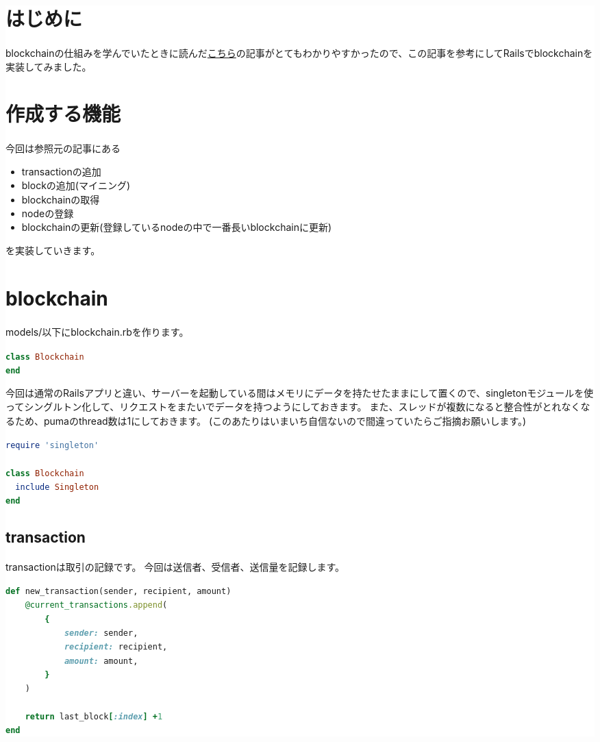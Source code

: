 # はじめに
blockchainの仕組みを学んでいたときに読んだ[こちら](https://qiita.com/hidehiro98/items/841ece65d896aeaa8a2a)の記事がとてもわかりやすかったので、この記事を参考にしてRailsでblockchainを実装してみました。

# 作成する機能
今回は参照元の記事にある

- transactionの追加
- blockの追加(マイニング)
- blockchainの取得
- nodeの登録
- blockchainの更新(登録しているnodeの中で一番長いblockchainに更新)

を実装していきます。

# blockchain
models/以下にblockchain.rbを作ります。

```rb
class Blockchain
end
```

今回は通常のRailsアプリと違い、サーバーを起動している間はメモリにデータを持たせたままにして置くので、singletonモジュールを使ってシングルトン化して、リクエストをまたいでデータを持つようにしておきます。
また、スレッドが複数になると整合性がとれなくなるため、pumaのthread数は1にしておきます。
(このあたりはいまいち自信ないので間違っていたらご指摘お願いします。)

```rb
require 'singleton'

class Blockchain
  include Singleton
end
```

## transaction
transactionは取引の記録です。
今回は送信者、受信者、送信量を記録します。

```rb
def new_transaction(sender, recipient, amount)
    @current_transactions.append(
        {
            sender: sender,
            recipient: recipient,
            amount: amount,
        }
    )

    return last_block[:index] +1
end
```
